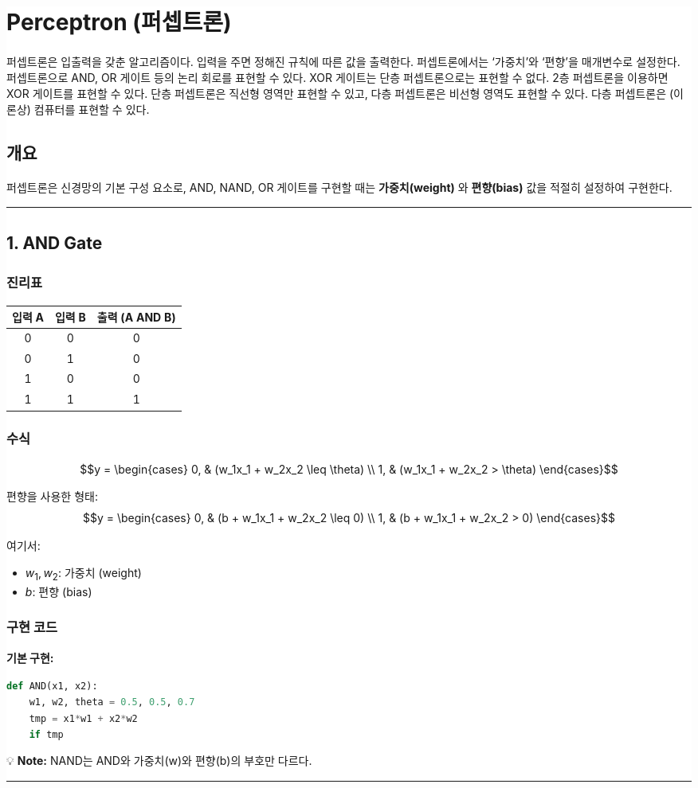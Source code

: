 # Perceptron (퍼셉트론)
퍼셉트론은 입출력을 갖춘 알고리즘이다. 입력을 주면 정해진 규칙에 따른 값을 출력한다.
퍼셉트론에서는 ‘가중치’와 ‘편향’을 매개변수로 설정한다.
퍼셉트론으로 AND, OR 게이트 등의 논리 회로를 표현할 수 있다.
XOR 게이트는 단층 퍼셉트론으로는 표현할 수 없다.
2층 퍼셉트론을 이용하면 XOR 게이트를 표현할 수 있다.
단층 퍼셉트론은 직선형 영역만 표현할 수 있고, 다층 퍼셉트론은 비선형 영역도 표현할 수 있다.
다층 퍼셉트론은 (이론상) 컴퓨터를 표현할 수 있다.
## 개요
퍼셉트론은 신경망의 기본 구성 요소로, AND, NAND, OR 게이트를 구현할 때는 **가중치(weight)** 와 **편향(bias)** 값을 적절히 설정하여 구현한다.

---

## 1. AND Gate

### 진리표
| 입력 A | 입력 B | 출력 (A AND B) |
|:------:|:------:|:--------------:|
|   0    |   0    |       0        |
|   0    |   1    |       0        |
|   1    |   0    |       0        |
|   1    |   1    |       1        |

### 수식
$$y = \begin{cases}
0, & (w_1x_1 + w_2x_2 \leq \theta) \\
1, & (w_1x_1 + w_2x_2 > \theta)
\end{cases}$$

편향을 사용한 형태:
$$y = \begin{cases}
0, & (b + w_1x_1 + w_2x_2 \leq 0) \\
1, & (b + w_1x_1 + w_2x_2 > 0)
\end{cases}$$

여기서:
- $w_1, w_2$: 가중치 (weight)
- $b$: 편향 (bias)

### 구현 코드

**기본 구현:**
```python
def AND(x1, x2):
    w1, w2, theta = 0.5, 0.5, 0.7
    tmp = x1*w1 + x2*w2
    if tmp
```
💡 **Note:** NAND는 AND와 가중치(w)와 편향(b)의 부호만 다르다.

---
